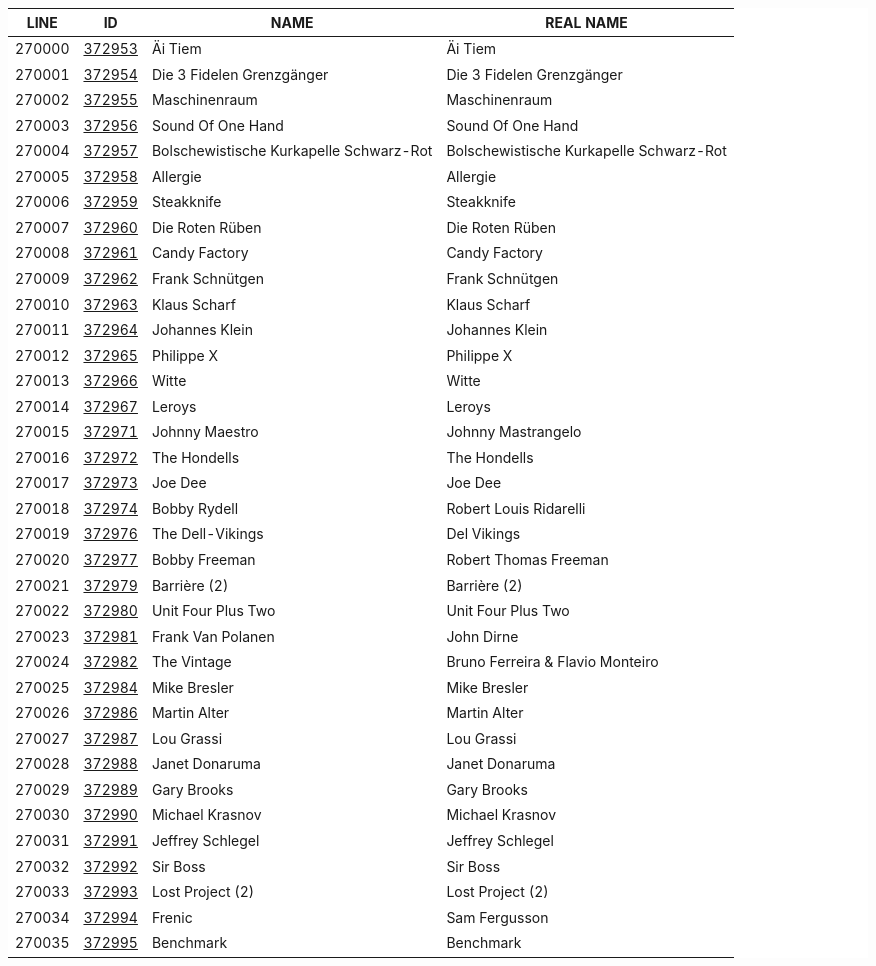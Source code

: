 | LINE   | ID        | NAME      | REAL NAME  |
| ------ | --------- | --------- | ---------- |
| 270000 | [372953](https://www.discogs.com/artist/372953) | Äi Tiem | Äi Tiem |
| 270001 | [372954](https://www.discogs.com/artist/372954) | Die 3 Fidelen Grenzgänger | Die 3 Fidelen Grenzgänger |
| 270002 | [372955](https://www.discogs.com/artist/372955) | Maschinenraum | Maschinenraum |
| 270003 | [372956](https://www.discogs.com/artist/372956) | Sound Of One Hand | Sound Of One Hand |
| 270004 | [372957](https://www.discogs.com/artist/372957) | Bolschewistische Kurkapelle Schwarz-Rot | Bolschewistische Kurkapelle Schwarz-Rot |
| 270005 | [372958](https://www.discogs.com/artist/372958) | Allergie | Allergie |
| 270006 | [372959](https://www.discogs.com/artist/372959) | Steakknife | Steakknife |
| 270007 | [372960](https://www.discogs.com/artist/372960) | Die Roten Rüben | Die Roten Rüben |
| 270008 | [372961](https://www.discogs.com/artist/372961) | Candy Factory | Candy Factory |
| 270009 | [372962](https://www.discogs.com/artist/372962) | Frank Schnütgen | Frank Schnütgen |
| 270010 | [372963](https://www.discogs.com/artist/372963) | Klaus Scharf | Klaus Scharf |
| 270011 | [372964](https://www.discogs.com/artist/372964) | Johannes Klein | Johannes Klein |
| 270012 | [372965](https://www.discogs.com/artist/372965) | Philippe X | Philippe X |
| 270013 | [372966](https://www.discogs.com/artist/372966) | Witte | Witte |
| 270014 | [372967](https://www.discogs.com/artist/372967) | Leroys | Leroys |
| 270015 | [372971](https://www.discogs.com/artist/372971) | Johnny Maestro | Johnny Mastrangelo |
| 270016 | [372972](https://www.discogs.com/artist/372972) | The Hondells | The Hondells |
| 270017 | [372973](https://www.discogs.com/artist/372973) | Joe Dee | Joe Dee |
| 270018 | [372974](https://www.discogs.com/artist/372974) | Bobby Rydell | Robert Louis Ridarelli |
| 270019 | [372976](https://www.discogs.com/artist/372976) | The Dell-Vikings | Del Vikings |
| 270020 | [372977](https://www.discogs.com/artist/372977) | Bobby Freeman | Robert Thomas Freeman |
| 270021 | [372979](https://www.discogs.com/artist/372979) | Barrière (2) | Barrière (2) |
| 270022 | [372980](https://www.discogs.com/artist/372980) | Unit Four Plus Two | Unit Four Plus Two |
| 270023 | [372981](https://www.discogs.com/artist/372981) | Frank Van Polanen | John Dirne |
| 270024 | [372982](https://www.discogs.com/artist/372982) | The Vintage | Bruno Ferreira & Flavio Monteiro |
| 270025 | [372984](https://www.discogs.com/artist/372984) | Mike Bresler | Mike Bresler |
| 270026 | [372986](https://www.discogs.com/artist/372986) | Martin Alter | Martin Alter |
| 270027 | [372987](https://www.discogs.com/artist/372987) | Lou Grassi | Lou Grassi |
| 270028 | [372988](https://www.discogs.com/artist/372988) | Janet Donaruma | Janet Donaruma |
| 270029 | [372989](https://www.discogs.com/artist/372989) | Gary Brooks | Gary Brooks |
| 270030 | [372990](https://www.discogs.com/artist/372990) | Michael Krasnov | Michael Krasnov |
| 270031 | [372991](https://www.discogs.com/artist/372991) | Jeffrey Schlegel | Jeffrey Schlegel |
| 270032 | [372992](https://www.discogs.com/artist/372992) | Sir Boss | Sir Boss |
| 270033 | [372993](https://www.discogs.com/artist/372993) | Lost Project (2) | Lost Project (2) |
| 270034 | [372994](https://www.discogs.com/artist/372994) | Frenic | Sam Fergusson |
| 270035 | [372995](https://www.discogs.com/artist/372995) | Benchmark | Benchmark |